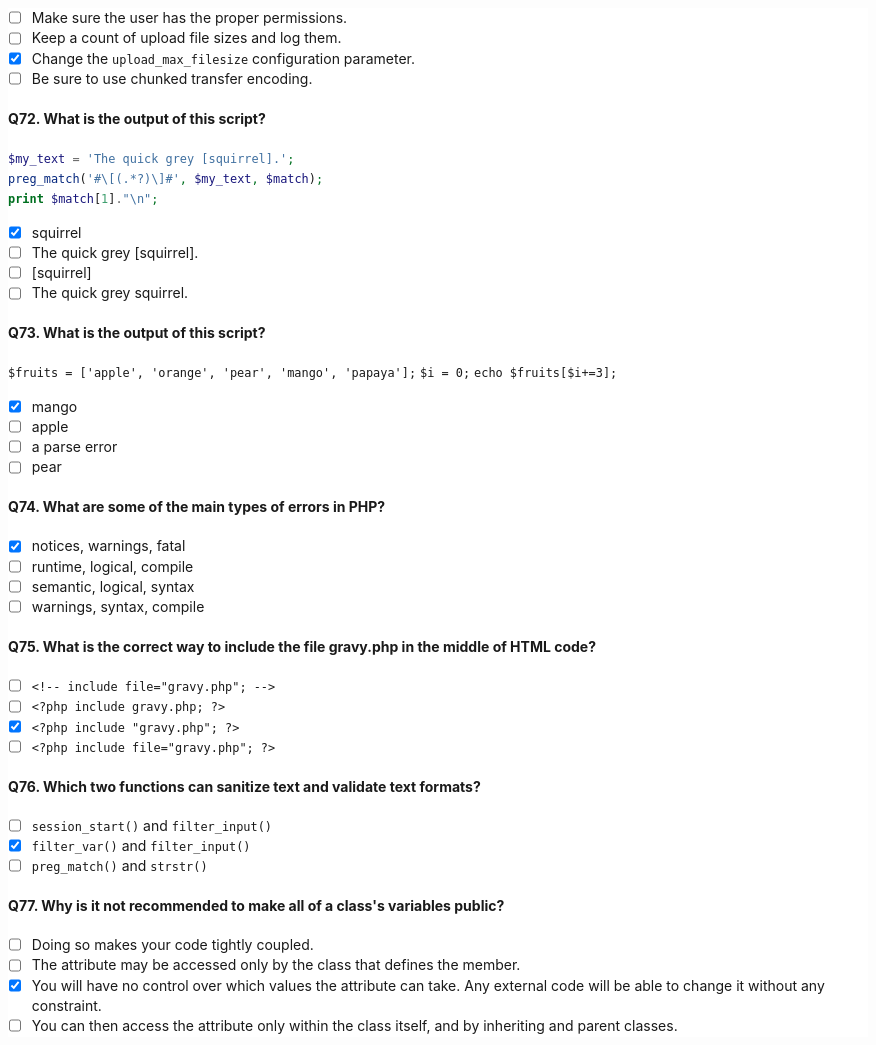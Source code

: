- [ ] Make sure the user has the proper permissions.
- [ ] Keep a count of upload file sizes and log them.
- [x] Change the `upload_max_filesize` configuration parameter.
- [ ] Be sure to use chunked transfer encoding.

#### Q72. What is the output of this script?

```php
$my_text = 'The quick grey [squirrel].';
preg_match('#\[(.*?)\]#', $my_text, $match);
print $match[1]."\n";
```

- [x] squirrel
- [ ] The quick grey [squirrel].
- [ ] [squirrel]
- [ ] The quick grey squirrel.

#### Q73. What is the output of this script?

`$fruits = ['apple', 'orange', 'pear', 'mango', 'papaya'];`
`$i = 0;`
`echo $fruits[$i+=3];`

- [x] mango
- [ ] apple
- [ ] a parse error
- [ ] pear

#### Q74. What are some of the main types of errors in PHP?

- [x] notices, warnings, fatal
- [ ] runtime, logical, compile
- [ ] semantic, logical, syntax
- [ ] warnings, syntax, compile

#### Q75. What is the correct way to include the file gravy.php in the middle of HTML code?

- [ ] `<!-- include file="gravy.php"; -->`
- [ ] `<?php include gravy.php; ?>`
- [x] `<?php include "gravy.php"; ?>`
- [ ] `<?php include file="gravy.php"; ?>`

#### Q76. Which two functions can sanitize text and validate text formats?

- [ ] `session_start()` and `filter_input()`
- [x] `filter_var()` and `filter_input()`
- [ ] `preg_match()` and `strstr()`

#### Q77. Why is it not recommended to make all of a class's variables public?

- [ ] Doing so makes your code tightly coupled.
- [ ] The attribute may be accessed only by the class that defines the member.
- [x] You will have no control over which values the attribute can take. Any external code will be able to change it without any constraint.
- [ ] You can then access the attribute only within the class itself, and by inheriting and parent classes.
